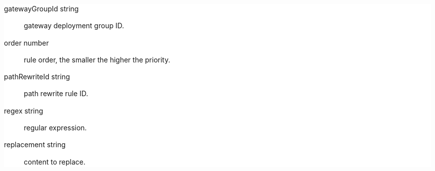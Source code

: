 <a data-swiftype-name="resource-property" data-swiftype-type="text" href="#state_gatewaygroupid_nodejs" style="color: inherit; text-decoration: inherit;">gateway<wbr>Group<wbr>Id</a>
</span>
        <span class="property-indicator"></span>
        <span class="property-type">string</span>
    </dt>
    <dd><p>gateway deployment group ID.</p>
</dd><dt class="property-optional"
            title="Optional">
        <span id="state_order_nodejs">
<a data-swiftype-name="resource-property" data-swiftype-type="text" href="#state_order_nodejs" style="color: inherit; text-decoration: inherit;">order</a>
</span>
        <span class="property-indicator"></span>
        <span class="property-type">number</span>
    </dt>
    <dd><p>rule order, the smaller the higher the priority.</p>
</dd><dt class="property-optional"
            title="Optional">
        <span id="state_pathrewriteid_nodejs">
<a data-swiftype-name="resource-property" data-swiftype-type="text" href="#state_pathrewriteid_nodejs" style="color: inherit; text-decoration: inherit;">path<wbr>Rewrite<wbr>Id</a>
</span>
        <span class="property-indicator"></span>
        <span class="property-type">string</span>
    </dt>
    <dd><p>path rewrite rule ID.</p>
</dd><dt class="property-optional"
            title="Optional">
        <span id="state_regex_nodejs">
<a data-swiftype-name="resource-property" data-swiftype-type="text" href="#state_regex_nodejs" style="color: inherit; text-decoration: inherit;">regex</a>
</span>
        <span class="property-indicator"></span>
        <span class="property-type">string</span>
    </dt>
    <dd><p>regular expression.</p>
</dd><dt class="property-optional"
            title="Optional">
        <span id="state_replacement_nodejs">
<a data-swiftype-name="resource-property" data-swiftype-type="text" href="#state_replacement_nodejs" style="color: inherit; text-decoration: inherit;">replacement</a>
</span>
        <span class="property-indicator"></span>
        <span class="property-type">string</span>
    </dt>
    <dd><p>content to replace.</p>
</dd></dl>
</pulumi-choosable>
</div>
